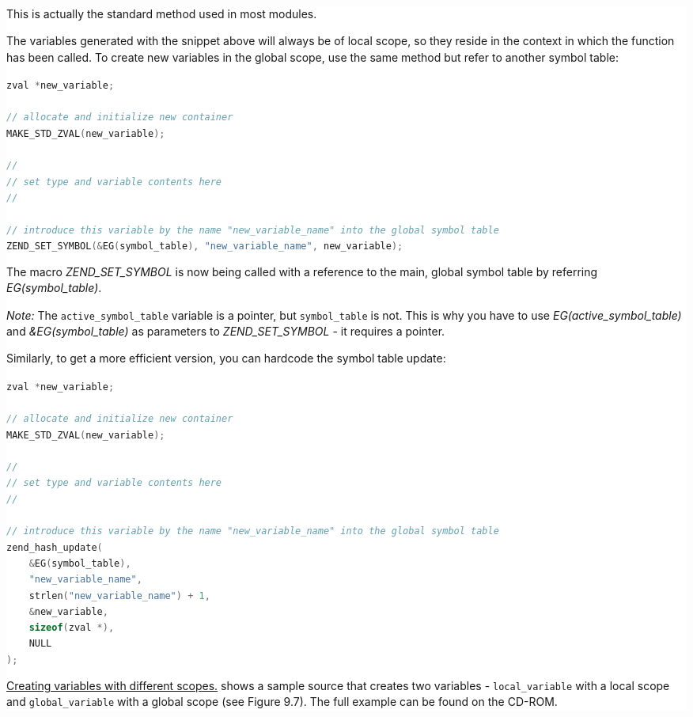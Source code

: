 This is actually the standard method used in most modules.

The variables generated with the snippet above will always be of local
scope, so they reside in the context in which the function has been
called. To create new variables in the global scope, use the same method
but refer to another symbol table:

``` c
zval *new_variable;
     
// allocate and initialize new container
MAKE_STD_ZVAL(new_variable);

//
// set type and variable contents here
//

// introduce this variable by the name "new_variable_name" into the global symbol table
ZEND_SET_SYMBOL(&EG(symbol_table), "new_variable_name", new_variable);
```

The macro *ZEND\_SET\_SYMBOL* is now being called with a reference to
the main, global symbol table by referring *EG(symbol\_table)*.

*Note:* The `active_symbol_table` variable is a pointer, but
`symbol_table` is not. This is why you have to use
*EG(active\_symbol\_table)* and *&EG(symbol\_table)* as parameters to
*ZEND\_SET\_SYMBOL* - it requires a pointer.

Similarly, to get a more efficient version, you can hardcode the symbol
table update:

``` c
zval *new_variable;

// allocate and initialize new container
MAKE_STD_ZVAL(new_variable);

//
// set type and variable contents here
//

// introduce this variable by the name "new_variable_name" into the global symbol table
zend_hash_update(
    &EG(symbol_table),
    "new_variable_name",
    strlen("new_variable_name") + 1,
    &new_variable,
    sizeof(zval *),
    NULL
);
```

<a href="/internals2/ze1/zendapi.html#internals2.ze1.zendapi.example.variable-scopes" class="xref">Creating variables with different scopes.</a>
shows a sample source that creates two variables - `local_variable` with
a local scope and `global_variable` with a global scope (see Figure
9.7). The full example can be found on the CD-ROM.
